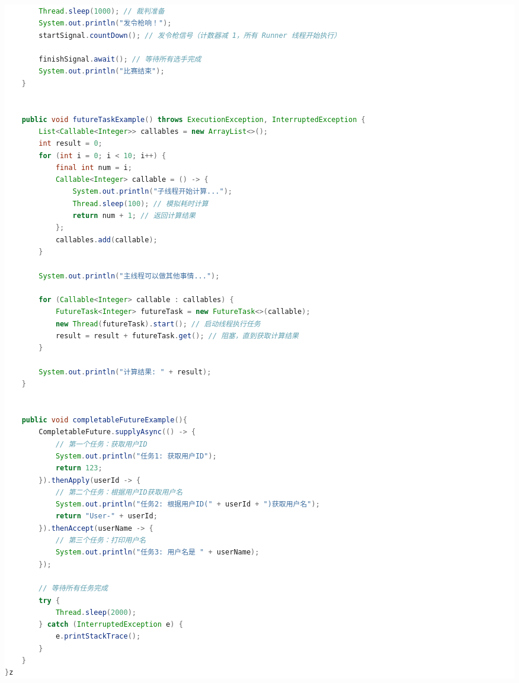 ~~~ java
        Thread.sleep(1000); // 裁判准备
        System.out.println("发令枪响！");
        startSignal.countDown(); // 发令枪信号（计数器减 1，所有 Runner 线程开始执行）

        finishSignal.await(); // 等待所有选手完成
        System.out.println("比赛结束");
    }


    public void futureTaskExample() throws ExecutionException, InterruptedException {
        List<Callable<Integer>> callables = new ArrayList<>();
        int result = 0;
        for (int i = 0; i < 10; i++) {
            final int num = i;
            Callable<Integer> callable = () -> {
                System.out.println("子线程开始计算...");
                Thread.sleep(100); // 模拟耗时计算
                return num + 1; // 返回计算结果
            };
            callables.add(callable);
        }

        System.out.println("主线程可以做其他事情...");

        for (Callable<Integer> callable : callables) {
            FutureTask<Integer> futureTask = new FutureTask<>(callable);
            new Thread(futureTask).start(); // 启动线程执行任务
            result = result + futureTask.get(); // 阻塞，直到获取计算结果
        }

        System.out.println("计算结果: " + result);
    }


    public void completableFutureExample(){
        CompletableFuture.supplyAsync(() -> {
            // 第一个任务：获取用户ID
            System.out.println("任务1: 获取用户ID");
            return 123;
        }).thenApply(userId -> {
            // 第二个任务：根据用户ID获取用户名
            System.out.println("任务2: 根据用户ID(" + userId + ")获取用户名");
            return "User-" + userId;
        }).thenAccept(userName -> {
            // 第三个任务：打印用户名
            System.out.println("任务3: 用户名是 " + userName);
        });

        // 等待所有任务完成
        try {
            Thread.sleep(2000);
        } catch (InterruptedException e) {
            e.printStackTrace();
        }
    }
}z
~~~
